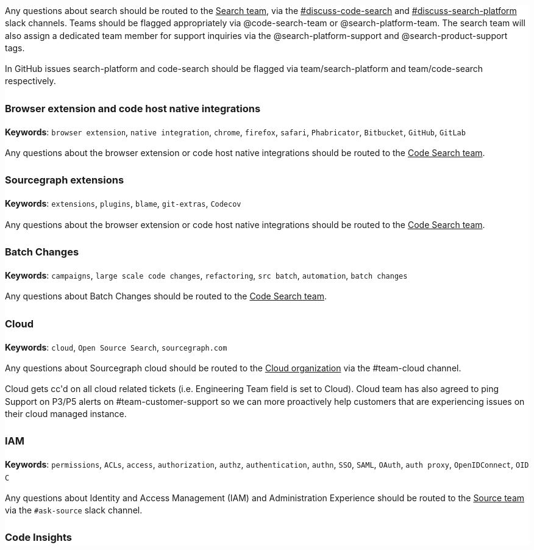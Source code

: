 Any questions about search should be routed to the [Search team](../../../engineering/teams/search/index.md), via the [#discuss-code-search](https://sourcegraph.slack.com/archives/C05EA9KQUTA) and [#discuss-search-platform](https://sourcegraph.slack.com/archives/C05R619V4F8) slack channels. Teams should be flagged appropriately via @code-search-team or @search-platform-team. The search team will also assign a dedicated team member for support inquiries via the @search-platform-support and @search-product-support tags.

In GitHub issues search-platform and code-search should be flagged via team/search-platform and team/code-search respectively.

### Browser extension and code host native integrations

**Keywords**: `browser extension`, `native integration`, `chrome`, `firefox`, `safari`, `Phabricator`, `Bitbucket`, `GitHub`, `GitLab`

Any questions about the browser extension or code host native integrations should be routed to the [Code Search team](../../../engineering/teams/code-search/index.md).

### Sourcegraph extensions

**Keywords**: `extensions`, `plugins`, `blame`, `git-extras`, `Codecov`

Any questions about the browser extension or code host native integrations should be routed to the [Code Search team](../../../engineering/teams/code-search/index.md).

### Batch Changes

**Keywords**: `campaigns`, `large scale code changes`, `refactoring`, `src batch`, `automation`, `batch changes`

Any questions about Batch Changes should be routed to the [Code Search team](../../../engineering/teams/code-search/index.md).

### Cloud

**Keywords**: `cloud`, `Open Source Search`, `sourcegraph.com`

Any questions about Sourcegraph cloud should be routed to the [Cloud organization](../../../engineering/teams/index.md) via the #team-cloud channel.

Cloud gets cc'd on all cloud related tickets (i.e. Engineering Team field is set to Cloud).
Cloud team has also agreed to ping Support on P3/P5 alerts on #team-customer-support so we can more proactively help customers that are experiencing issues on their cloud managed instance.

### IAM

**Keywords**: `permissions`, `ACLs`, `access`, `authorization`, `authz`, `authentication`, `authn`, `SSO`, `SAML`, `OAuth`, `auth proxy`, `OpenIDConnect`, `OIDC`

Any questions about Identity and Access Management (IAM) and Administration Experience should be routed to the [Source team](../../../engineering/teams/source/index.md) via the `#ask-source` slack channel.

### Code Insights

